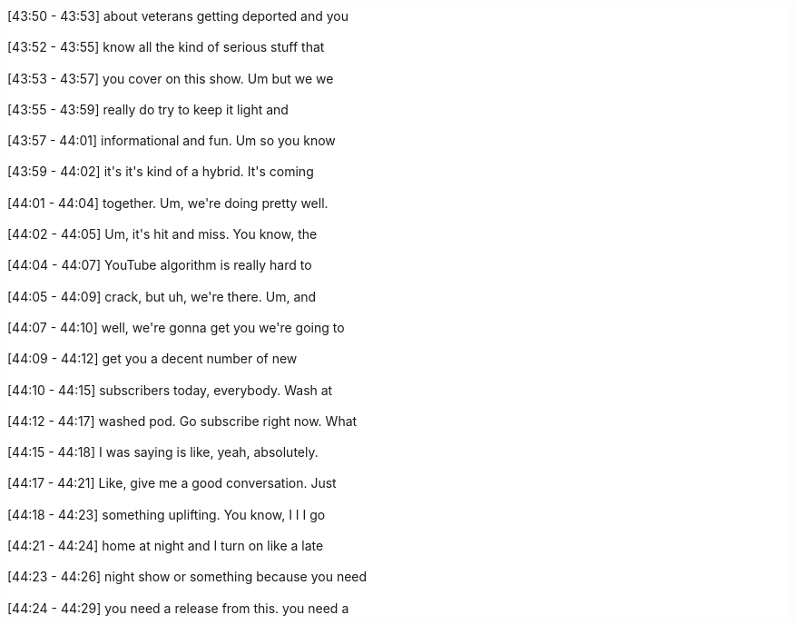 [43:50 - 43:53]
about veterans getting deported and you

[43:52 - 43:55]
know all the kind of serious stuff that

[43:53 - 43:57]
you cover on this show. Um but we we

[43:55 - 43:59]
really do try to keep it light and

[43:57 - 44:01]
informational and fun. Um so you know

[43:59 - 44:02]
it's it's kind of a hybrid. It's coming

[44:01 - 44:04]
together. Um, we're doing pretty well.

[44:02 - 44:05]
Um, it's hit and miss. You know, the

[44:04 - 44:07]
YouTube algorithm is really hard to

[44:05 - 44:09]
crack, but uh, we're there. Um, and

[44:07 - 44:10]
well, we're gonna get you we're going to

[44:09 - 44:12]
get you a decent number of new

[44:10 - 44:15]
subscribers today, everybody. Wash at

[44:12 - 44:17]
washed pod. Go subscribe right now. What

[44:15 - 44:18]
I was saying is like, yeah, absolutely.

[44:17 - 44:21]
Like, give me a good conversation. Just

[44:18 - 44:23]
something uplifting. You know, I I I go

[44:21 - 44:24]
home at night and I turn on like a late

[44:23 - 44:26]
night show or something because you need

[44:24 - 44:29]
you need a release from this. you need a
